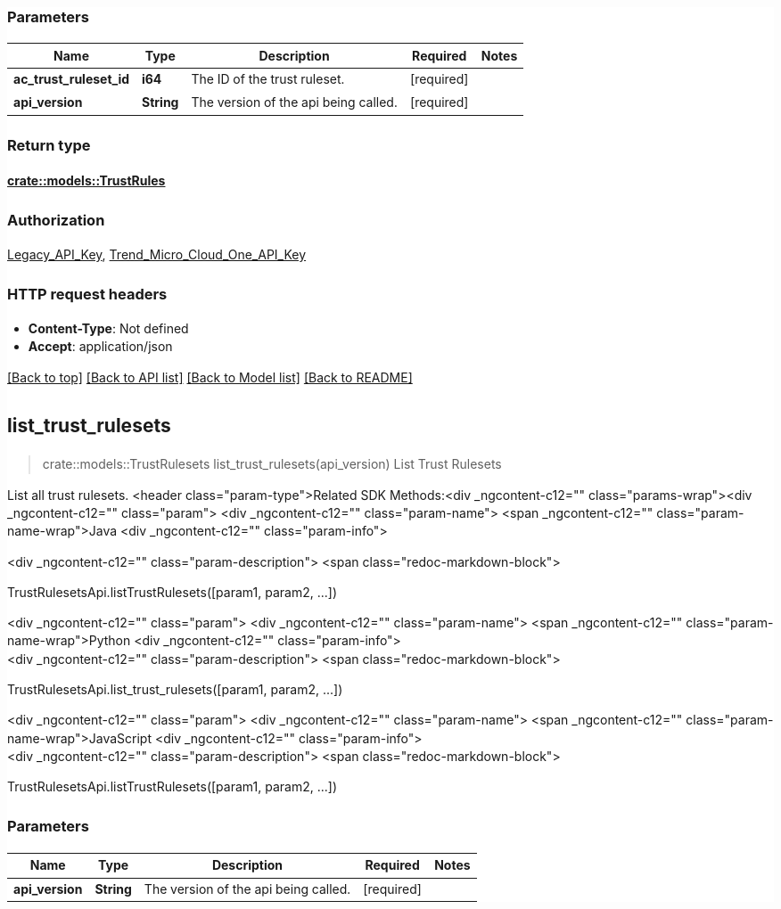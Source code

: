 ### Parameters


Name | Type | Description  | Required | Notes
------------- | ------------- | ------------- | ------------- | -------------
**ac_trust_ruleset_id** | **i64** | The ID of the trust ruleset. | [required] |
**api_version** | **String** | The version of the api being called. | [required] |

### Return type

[**crate::models::TrustRules**](TrustRules.md)

### Authorization

[Legacy_API_Key](../README.md#Legacy_API_Key), [Trend_Micro_Cloud_One_API_Key](../README.md#Trend_Micro_Cloud_One_API_Key)

### HTTP request headers

- **Content-Type**: Not defined
- **Accept**: application/json

[[Back to top]](#) [[Back to API list]](../README.md#documentation-for-api-endpoints) [[Back to Model list]](../README.md#documentation-for-models) [[Back to README]](../README.md)


## list_trust_rulesets

> crate::models::TrustRulesets list_trust_rulesets(api_version)
List Trust Rulesets

List all trust rulesets. <header class=\"param-type\">Related SDK Methods:</header><div _ngcontent-c12=\"\" class=\"params-wrap\"><div _ngcontent-c12=\"\" class=\"param\">  <div _ngcontent-c12=\"\" class=\"param-name\">    <span _ngcontent-c12=\"\" class=\"param-name-wrap\">Java</span>  </div>  <div _ngcontent-c12=\"\" class=\"param-info\">    <div></div>    <div _ngcontent-c12=\"\" class=\"param-description\">      <span class=\"redoc-markdown-block\"><p>TrustRulesetsApi.listTrustRulesets([param1, param2, ...])</p></span>    </div>  </div></div><div _ngcontent-c12=\"\" class=\"param\">  <div _ngcontent-c12=\"\" class=\"param-name\">    <span _ngcontent-c12=\"\" class=\"param-name-wrap\">Python</span>  </div>  <div _ngcontent-c12=\"\" class=\"param-info\">    <div></div>    <div _ngcontent-c12=\"\" class=\"param-description\">      <span class=\"redoc-markdown-block\"><p>TrustRulesetsApi.list_trust_rulesets([param1, param2, ...])</p></span>    </div>  </div></div><div _ngcontent-c12=\"\" class=\"param\">  <div _ngcontent-c12=\"\" class=\"param-name\">    <span _ngcontent-c12=\"\" class=\"param-name-wrap\">JavaScript</span>  </div>  <div _ngcontent-c12=\"\" class=\"param-info\">    <div></div>    <div _ngcontent-c12=\"\" class=\"param-description\">      <span class=\"redoc-markdown-block\"><p>TrustRulesetsApi.listTrustRulesets([param1, param2, ...])</p></span>    </div>  </div></div></div>

### Parameters


Name | Type | Description  | Required | Notes
------------- | ------------- | ------------- | ------------- | -------------
**api_version** | **String** | The version of the api being called. | [required] |
